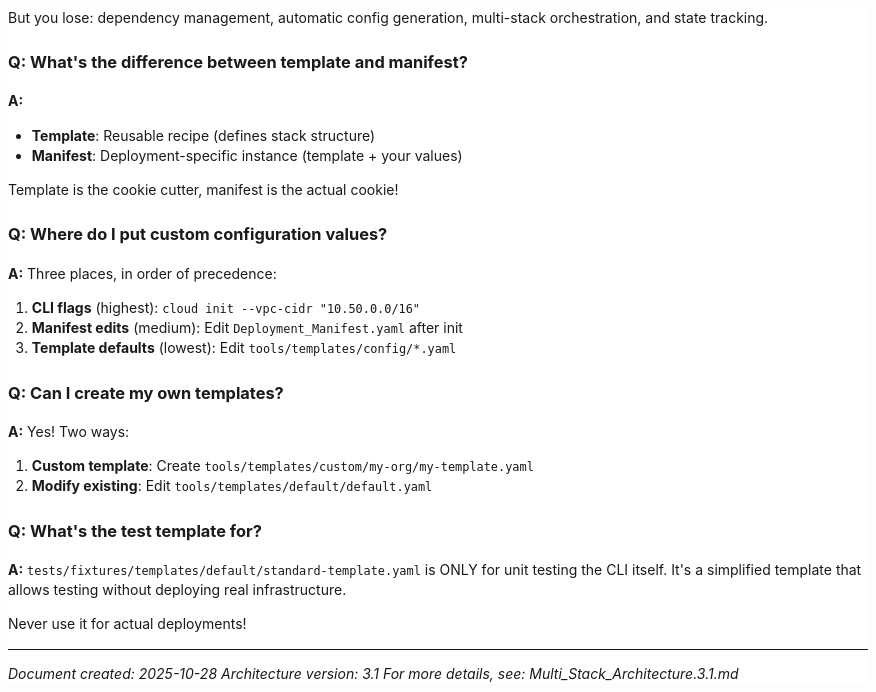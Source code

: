 But you lose: dependency management, automatic config generation, multi-stack orchestration, and state tracking.

### Q: What's the difference between template and manifest?

**A:**
- **Template**: Reusable recipe (defines stack structure)
- **Manifest**: Deployment-specific instance (template + your values)

Template is the cookie cutter, manifest is the actual cookie!

### Q: Where do I put custom configuration values?

**A:** Three places, in order of precedence:

1. **CLI flags** (highest): `cloud init --vpc-cidr "10.50.0.0/16"`
2. **Manifest edits** (medium): Edit `Deployment_Manifest.yaml` after init
3. **Template defaults** (lowest): Edit `tools/templates/config/*.yaml`

### Q: Can I create my own templates?

**A:** Yes! Two ways:

1. **Custom template**: Create `tools/templates/custom/my-org/my-template.yaml`
2. **Modify existing**: Edit `tools/templates/default/default.yaml`

### Q: What's the test template for?

**A:** `tests/fixtures/templates/default/standard-template.yaml` is ONLY for unit testing the CLI itself. It's a simplified template that allows testing without deploying real infrastructure.

Never use it for actual deployments!

---

*Document created: 2025-10-28*
*Architecture version: 3.1*
*For more details, see: Multi_Stack_Architecture.3.1.md*
